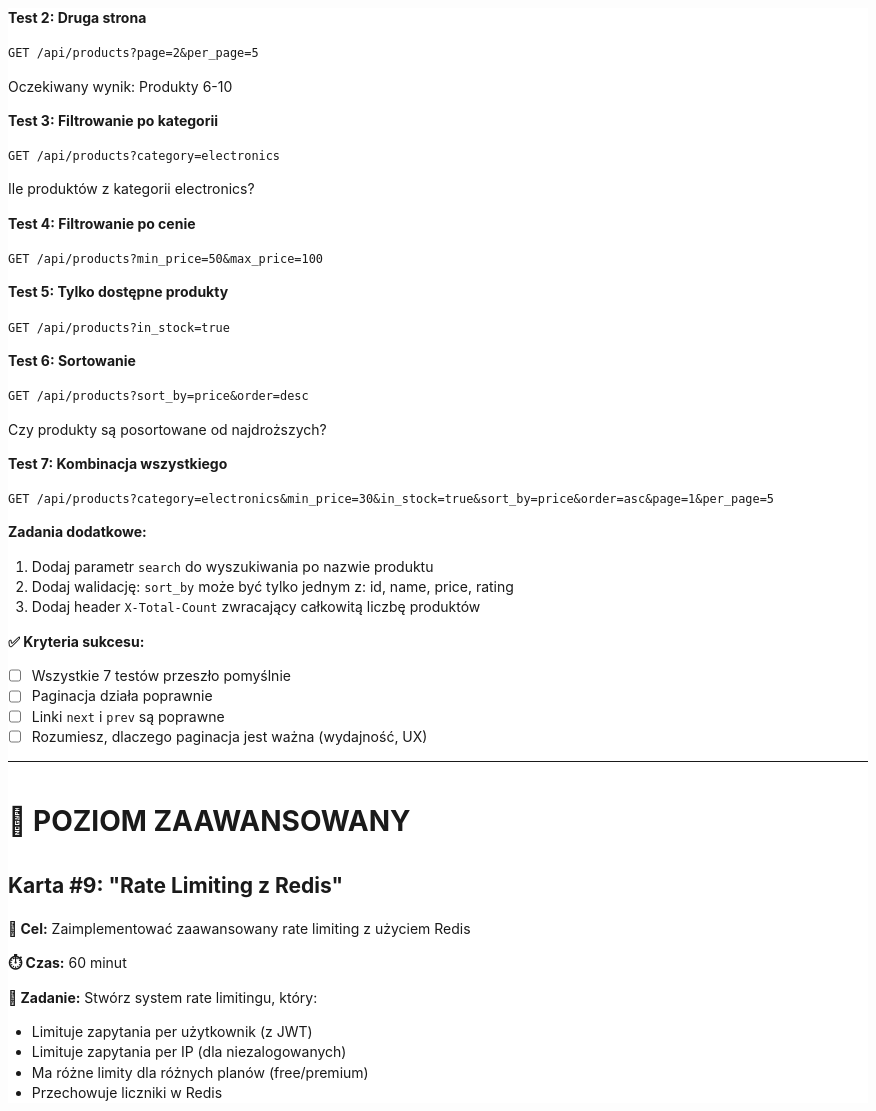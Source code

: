 **Test 2: Druga strona**
```
GET /api/products?page=2&per_page=5
```
Oczekiwany wynik: Produkty 6-10

**Test 3: Filtrowanie po kategorii**
```
GET /api/products?category=electronics
```
Ile produktów z kategorii electronics?

**Test 4: Filtrowanie po cenie**
```
GET /api/products?min_price=50&max_price=100
```

**Test 5: Tylko dostępne produkty**
```
GET /api/products?in_stock=true
```

**Test 6: Sortowanie**
```
GET /api/products?sort_by=price&order=desc
```
Czy produkty są posortowane od najdroższych?

**Test 7: Kombinacja wszystkiego**
```
GET /api/products?category=electronics&min_price=30&in_stock=true&sort_by=price&order=asc&page=1&per_page=5
```

**Zadania dodatkowe:**
1. Dodaj parametr `search` do wyszukiwania po nazwie produktu
2. Dodaj walidację: `sort_by` może być tylko jednym z: id, name, price, rating
3. Dodaj header `X-Total-Count` zwracający całkowitą liczbę produktów

**✅ Kryteria sukcesu:**
- [ ] Wszystkie 7 testów przeszło pomyślnie
- [ ] Paginacja działa poprawnie
- [ ] Linki `next` i `prev` są poprawne
- [ ] Rozumiesz, dlaczego paginacja jest ważna (wydajność, UX)

---

# 🔴 POZIOM ZAAWANSOWANY

## Karta #9: "Rate Limiting z Redis"

**🎯 Cel:** Zaimplementować zaawansowany rate limiting z użyciem Redis

**⏱️ Czas:** 60 minut

**📝 Zadanie:**
Stwórz system rate limitingu, który:
- Limituje zapytania per użytkownik (z JWT)
- Limituje zapytania per IP (dla niezalogowanych)
- Ma różne limity dla różnych planów (free/premium)
- Przechowuje liczniki w Redis
